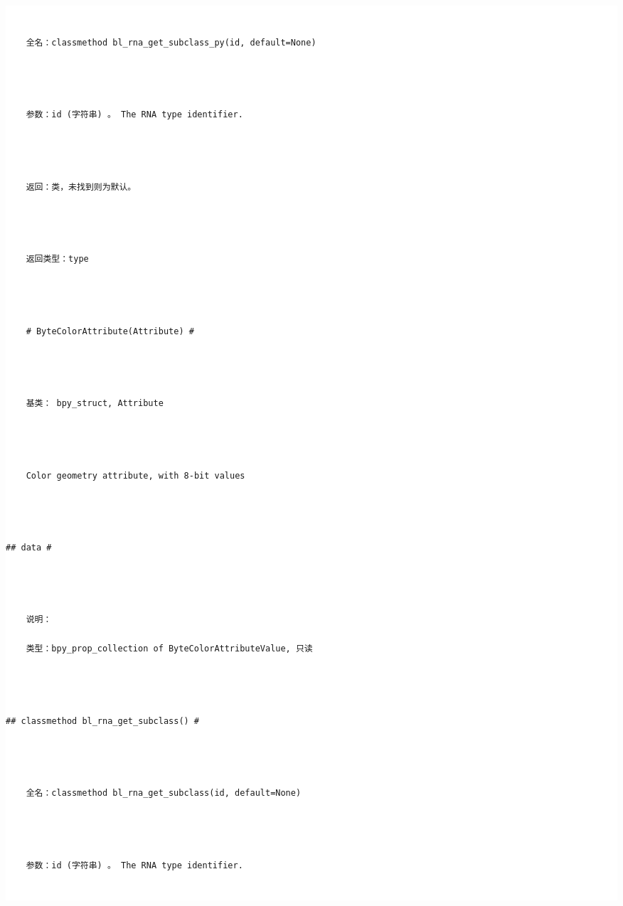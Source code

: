```


    全名：classmethod bl_rna_get_subclass_py(id, default=None)




    参数：id (字符串) 。 The RNA type identifier.




    返回：类，未找到则为默认。




    返回类型：type




    # ByteColorAttribute(Attribute) #




    基类： bpy_struct, Attribute




    Color geometry attribute, with 8-bit values




## data #




    说明：

    类型：bpy_prop_collection of ByteColorAttributeValue, 只读




## classmethod bl_rna_get_subclass() #




    全名：classmethod bl_rna_get_subclass(id, default=None)




    参数：id (字符串) 。 The RNA type identifier.



```